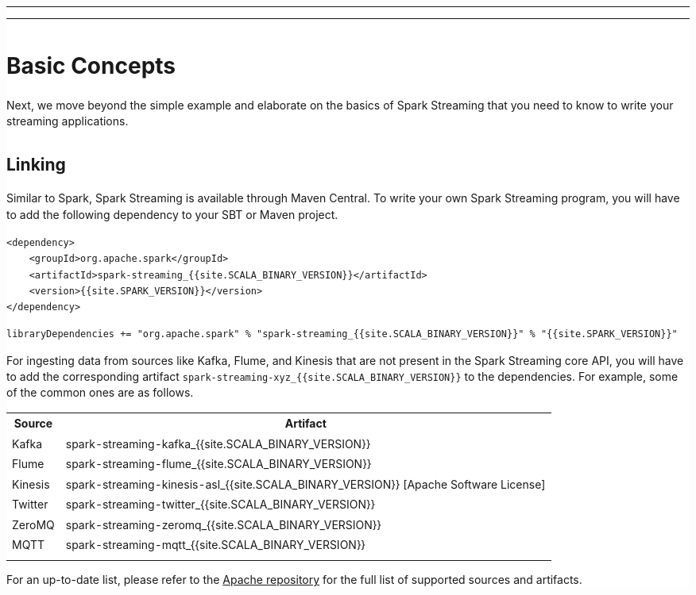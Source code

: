 
***************************************************************************************************
***************************************************************************************************

# Basic Concepts

Next, we move beyond the simple example and elaborate on the basics of Spark Streaming that you
need to know to write your streaming applications.

## Linking

Similar to Spark, Spark Streaming is available through Maven Central. To write your own Spark Streaming program, you will have to add the following dependency to your SBT or Maven project.

<div class="codetabs">
<div data-lang="Maven" markdown="1">

	<dependency>
        <groupId>org.apache.spark</groupId>
        <artifactId>spark-streaming_{{site.SCALA_BINARY_VERSION}}</artifactId>
        <version>{{site.SPARK_VERSION}}</version>
    </dependency>
</div>
<div data-lang="SBT" markdown="1">

	libraryDependencies += "org.apache.spark" % "spark-streaming_{{site.SCALA_BINARY_VERSION}}" % "{{site.SPARK_VERSION}}"
</div>
</div>

For ingesting data from sources like Kafka, Flume, and Kinesis that are not present in the Spark
Streaming core
 API, you will have to add the corresponding
artifact `spark-streaming-xyz_{{site.SCALA_BINARY_VERSION}}` to the dependencies. For example,
some of the common ones are as follows.

<table class="table">
<tr><th>Source</th><th>Artifact</th></tr>
<tr><td> Kafka </td><td> spark-streaming-kafka_{{site.SCALA_BINARY_VERSION}} </td></tr>
<tr><td> Flume </td><td> spark-streaming-flume_{{site.SCALA_BINARY_VERSION}} </td></tr>
<tr><td> Kinesis<br/></td><td>spark-streaming-kinesis-asl_{{site.SCALA_BINARY_VERSION}} [Apache Software License] </td></tr>
<tr><td> Twitter </td><td> spark-streaming-twitter_{{site.SCALA_BINARY_VERSION}} </td></tr>
<tr><td> ZeroMQ </td><td> spark-streaming-zeromq_{{site.SCALA_BINARY_VERSION}} </td></tr>
<tr><td> MQTT </td><td> spark-streaming-mqtt_{{site.SCALA_BINARY_VERSION}} </td></tr>
<tr><td></td><td></td></tr>
</table>

For an up-to-date list, please refer to the
[Apache repository](http://search.maven.org/#search%7Cga%7C1%7Cg%3A%22org.apache.spark%22%20AND%20v%3A%22{{site.SPARK_VERSION_SHORT}}%22)
for the full list of supported sources and artifacts.
